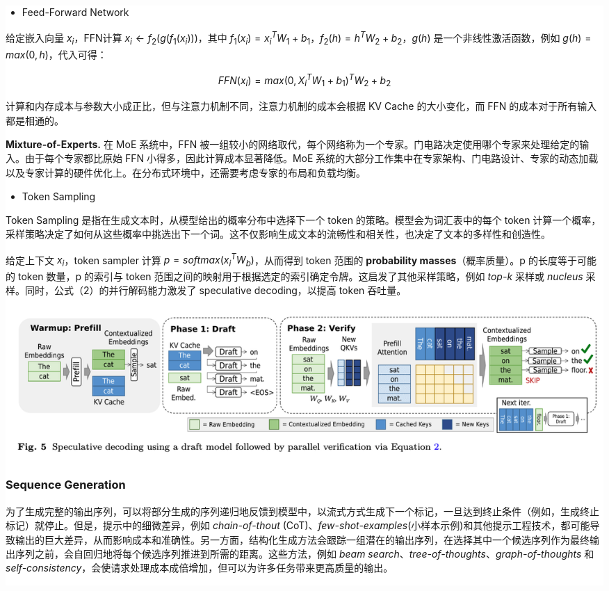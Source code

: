 - Feed-Forward Network

给定嵌入向量 $x_i$，FFN计算 $x_i \leftarrow f_2(g(f_1(x_i)))$，其中 $f_1(x_i) = x^T_iW_1 + b_1$，$f_2(h) = h^TW_2 + b_2$，$g(h)$ 是一个非线性激活函数，例如 $g(h) = max(0, h)$，代入可得：

$$
\begin{equation}
FFN(x_i) = max(0, X^T_iW_1 + b_1)^TW_2 + b_2
\end{equation}
$$

计算和内存成本与参数大小成正比，但与注意力机制不同，注意力机制的成本会根据 KV Cache 的大小变化，而 FFN 的成本对于所有输入都是相通的。

**Mixture-of-Experts.** 在 MoE 系统中，FFN 被一组较小的网络取代，每个网络称为一个专家。门电路决定使用哪个专家来处理给定的输入。由于每个专家都比原始 FFN 小得多，因此计算成本显著降低。MoE 系统的大部分工作集中在专家架构、门电路设计、专家的动态加载以及专家计算的硬件优化上。在分布式环境中，还需要考虑专家的布局和负载均衡。

- Token Sampling

Token Sampling 是指在生成文本时，从模型给出的概率分布中选择下一个 token 的策略。模型会为词汇表中的每个 token 计算一个概率，采样策略决定了如何从这些概率中挑选出下一个词。这不仅影响生成文本的流畅性和相关性，也决定了文本的多样性和创造性。

给定上下文 $x_i$，token sampler 计算 $p = softmax(x^T_iW_b)$，从而得到 token 范围的 **probability masses**（概率质量）。p 的长度等于可能的 token 数量，p 的索引与 token 范围之间的映射用于根据选定的索引确定令牌。这启发了其他采样策略，例如 $\textit{top-k}$ 采样或 $\textit{nucleus}$ 采样。同时，公式（2）的并行解码能力激发了 speculative decoding，以提高 token 吞吐量。

![](llm_inference_survey/fig5.png)

### Sequence Generation

为了生成完整的输出序列，可以将部分生成的序列递归地反馈到模型中，以流式方式生成下一个标记，一旦达到终止条件（例如，生成终止标记）就停止。但是，提示中的细微差异，例如 $\textit{chain-of-thout}$ (CoT)、$\textit{few-shot-examples}$(小样本示例)和其他提示工程技术，都可能导致输出的巨大差异，从而影响成本和准确性。另一方面，结构化生成方法会跟踪一组潜在的输出序列，在选择其中一个候选序列作为最终输出序列之前，会自回归地将每个候选序列推进到所需的距离。这些方法，例如 $\textit{beam search}$、$\textit{tree-of-thoughts}$、$\textit{graph-of-thoughts}$ 和 $\textit{self-consistency}$，会使请求处理成本成倍增加，但可以为许多任务带来更高质量的输出。


<div style="display: flex; gap: 10px;">
  <div style="flex: 1;">